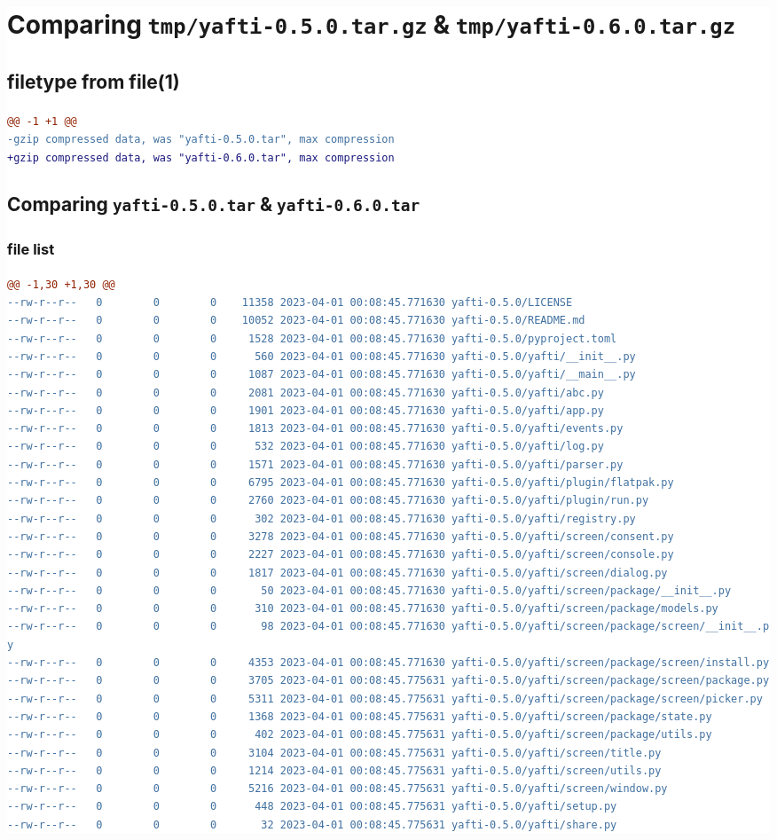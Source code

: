 # Comparing `tmp/yafti-0.5.0.tar.gz` & `tmp/yafti-0.6.0.tar.gz`

## filetype from file(1)

```diff
@@ -1 +1 @@
-gzip compressed data, was "yafti-0.5.0.tar", max compression
+gzip compressed data, was "yafti-0.6.0.tar", max compression
```

## Comparing `yafti-0.5.0.tar` & `yafti-0.6.0.tar`

### file list

```diff
@@ -1,30 +1,30 @@
--rw-r--r--   0        0        0    11358 2023-04-01 00:08:45.771630 yafti-0.5.0/LICENSE
--rw-r--r--   0        0        0    10052 2023-04-01 00:08:45.771630 yafti-0.5.0/README.md
--rw-r--r--   0        0        0     1528 2023-04-01 00:08:45.771630 yafti-0.5.0/pyproject.toml
--rw-r--r--   0        0        0      560 2023-04-01 00:08:45.771630 yafti-0.5.0/yafti/__init__.py
--rw-r--r--   0        0        0     1087 2023-04-01 00:08:45.771630 yafti-0.5.0/yafti/__main__.py
--rw-r--r--   0        0        0     2081 2023-04-01 00:08:45.771630 yafti-0.5.0/yafti/abc.py
--rw-r--r--   0        0        0     1901 2023-04-01 00:08:45.771630 yafti-0.5.0/yafti/app.py
--rw-r--r--   0        0        0     1813 2023-04-01 00:08:45.771630 yafti-0.5.0/yafti/events.py
--rw-r--r--   0        0        0      532 2023-04-01 00:08:45.771630 yafti-0.5.0/yafti/log.py
--rw-r--r--   0        0        0     1571 2023-04-01 00:08:45.771630 yafti-0.5.0/yafti/parser.py
--rw-r--r--   0        0        0     6795 2023-04-01 00:08:45.771630 yafti-0.5.0/yafti/plugin/flatpak.py
--rw-r--r--   0        0        0     2760 2023-04-01 00:08:45.771630 yafti-0.5.0/yafti/plugin/run.py
--rw-r--r--   0        0        0      302 2023-04-01 00:08:45.771630 yafti-0.5.0/yafti/registry.py
--rw-r--r--   0        0        0     3278 2023-04-01 00:08:45.771630 yafti-0.5.0/yafti/screen/consent.py
--rw-r--r--   0        0        0     2227 2023-04-01 00:08:45.771630 yafti-0.5.0/yafti/screen/console.py
--rw-r--r--   0        0        0     1817 2023-04-01 00:08:45.771630 yafti-0.5.0/yafti/screen/dialog.py
--rw-r--r--   0        0        0       50 2023-04-01 00:08:45.771630 yafti-0.5.0/yafti/screen/package/__init__.py
--rw-r--r--   0        0        0      310 2023-04-01 00:08:45.771630 yafti-0.5.0/yafti/screen/package/models.py
--rw-r--r--   0        0        0       98 2023-04-01 00:08:45.771630 yafti-0.5.0/yafti/screen/package/screen/__init__.py
--rw-r--r--   0        0        0     4353 2023-04-01 00:08:45.771630 yafti-0.5.0/yafti/screen/package/screen/install.py
--rw-r--r--   0        0        0     3705 2023-04-01 00:08:45.775631 yafti-0.5.0/yafti/screen/package/screen/package.py
--rw-r--r--   0        0        0     5311 2023-04-01 00:08:45.775631 yafti-0.5.0/yafti/screen/package/screen/picker.py
--rw-r--r--   0        0        0     1368 2023-04-01 00:08:45.775631 yafti-0.5.0/yafti/screen/package/state.py
--rw-r--r--   0        0        0      402 2023-04-01 00:08:45.775631 yafti-0.5.0/yafti/screen/package/utils.py
--rw-r--r--   0        0        0     3104 2023-04-01 00:08:45.775631 yafti-0.5.0/yafti/screen/title.py
--rw-r--r--   0        0        0     1214 2023-04-01 00:08:45.775631 yafti-0.5.0/yafti/screen/utils.py
--rw-r--r--   0        0        0     5216 2023-04-01 00:08:45.775631 yafti-0.5.0/yafti/screen/window.py
--rw-r--r--   0        0        0      448 2023-04-01 00:08:45.775631 yafti-0.5.0/yafti/setup.py
--rw-r--r--   0        0        0       32 2023-04-01 00:08:45.775631 yafti-0.5.0/yafti/share.py
```